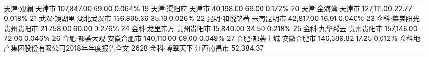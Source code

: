 天津·观澜
天津市
107,847.00
69.00
0.064%
19
天津·渠阳府
天津市
40,198.00
69.00
0.172%
20
天津·金海湾
天津市
127,111.00
22.77
0.018%
21
武汉·镜湖里
湖北武汉市
136,895.36
35.19
0.026%
22
昆明·和悦铭著
云南昆明市
42,817.00
16.91
0.040%
23
金科·集美阳光
贵州贵阳市
21,758.00
60.00
0.276%
24
金科·龙里东方
贵州贵阳市
15,840.00
34.50
0.218%
25
金科·九华粼云
贵州贵阳市
157,146.00
72.00
0.046%
26
合肥·都荟大观
安徽合肥市
140,110.00
69.00
0.049%
27
合肥·都荟上城
安徽合肥市
146,389.82
17.25
0.012%
金科地产集团股份有限公司2018年年度报告全文
2628
金科·博翠天下
江西南昌市
52,384.37